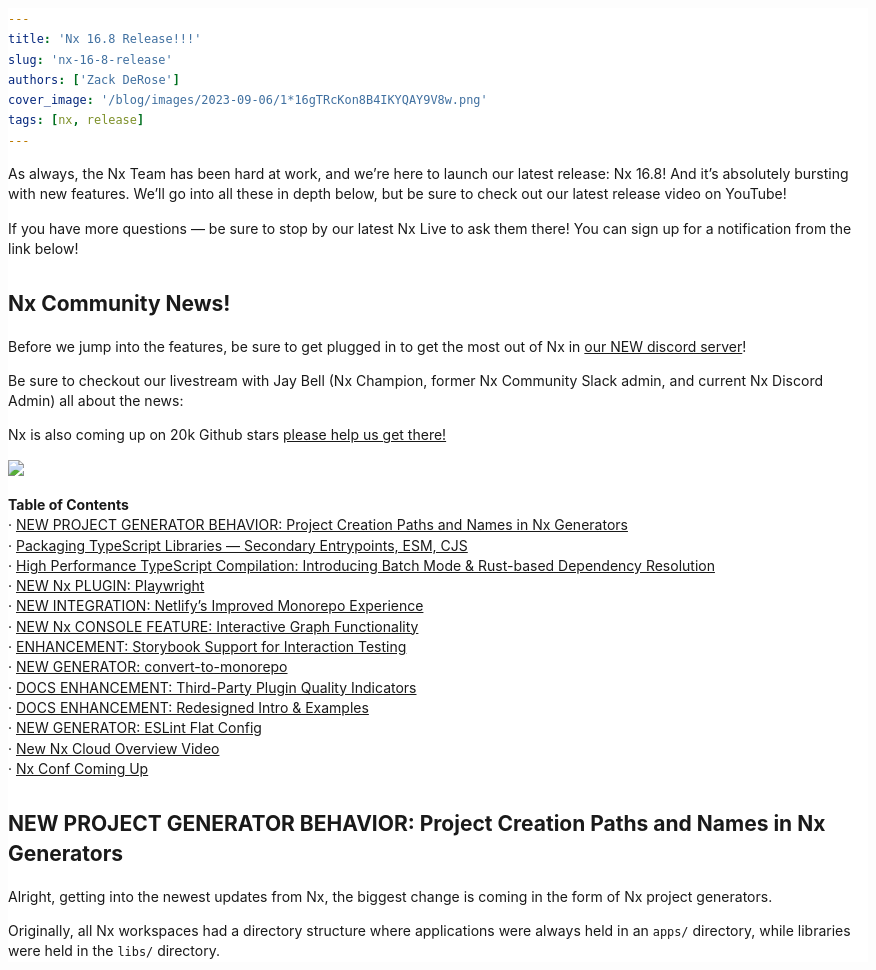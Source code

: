 ```yaml
---
title: 'Nx 16.8 Release!!!'
slug: 'nx-16-8-release'
authors: ['Zack DeRose']
cover_image: '/blog/images/2023-09-06/1*16gTRcKon8B4IKYQAY9V8w.png'
tags: [nx, release]
---
```


As always, the Nx Team has been hard at work, and we’re here to launch our latest release: Nx 16.8! And it’s absolutely bursting with new features. We’ll go into all these in depth below, but be sure to check out our latest release video on YouTube!

If you have more questions — be sure to stop by our latest Nx Live to ask them there! You can sign up for a notification from the link below!

## Nx Community News!

Before we jump into the features, be sure to get plugged in to get the most out of Nx in [our NEW discord server](https://discord.gg/Pzz9BW62gD)!

Be sure to checkout our livestream with Jay Bell (Nx Champion, former Nx Community Slack admin, and current Nx Discord Admin) all about the news:

Nx is also coming up on 20k Github stars [please help us get there!](https://github.com/nrwl/nx)

![](/blog/images/2023-09-06/0*MyOG_Cxg_EkhULxq.avif)

**Table of Contents**  
· [NEW PROJECT GENERATOR BEHAVIOR: Project Creation Paths and Names in Nx Generators](#b353)  
· [Packaging TypeScript Libraries — Secondary Entrypoints, ESM, CJS](#7b41)  
· [High Performance TypeScript Compilation: Introducing Batch Mode & Rust-based Dependency Resolution](#111d)  
· [NEW Nx PLUGIN: Playwright](#27db)  
· [NEW INTEGRATION: Netlify’s Improved Monorepo Experience](#0a8d)  
· [NEW Nx CONSOLE FEATURE: Interactive Graph Functionality](#a49d)  
· [ENHANCEMENT: Storybook Support for Interaction Testing](#981e)  
· [NEW GENERATOR: convert-to-monorepo](#4172)  
· [DOCS ENHANCEMENT: Third-Party Plugin Quality Indicators](#de92)  
· [DOCS ENHANCEMENT: Redesigned Intro & Examples](#3073)  
· [NEW GENERATOR: ESLint Flat Config](#9afe)  
· [New Nx Cloud Overview Video](#7321)  
· [Nx Conf Coming Up](#edcc)

## NEW PROJECT GENERATOR BEHAVIOR: Project Creation Paths and Names in Nx Generators

Alright, getting into the newest updates from Nx, the biggest change is coming in the form of Nx project generators.

Originally, all Nx workspaces had a directory structure where applications were always held in an `apps/` directory, while libraries were held in the `libs/` directory.
